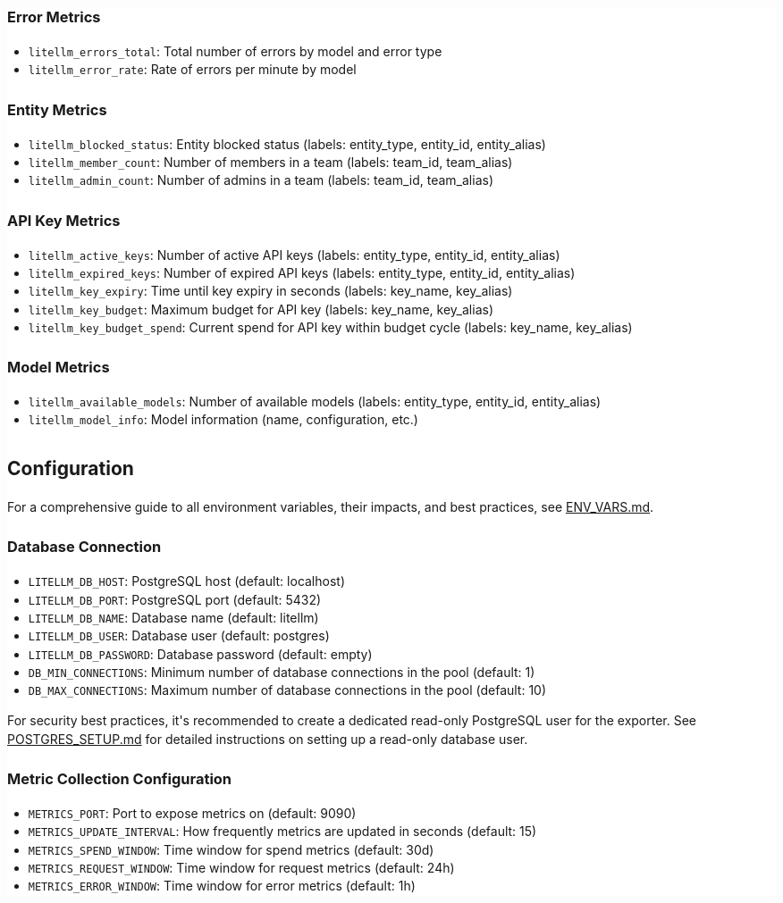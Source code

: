 ### Error Metrics

- `litellm_errors_total`: Total number of errors by model and error type
- `litellm_error_rate`: Rate of errors per minute by model

### Entity Metrics

- `litellm_blocked_status`: Entity blocked status (labels: entity_type, entity_id, entity_alias)
- `litellm_member_count`: Number of members in a team (labels: team_id, team_alias)
- `litellm_admin_count`: Number of admins in a team (labels: team_id, team_alias)

### API Key Metrics

- `litellm_active_keys`: Number of active API keys (labels: entity_type, entity_id, entity_alias)
- `litellm_expired_keys`: Number of expired API keys (labels: entity_type, entity_id, entity_alias)
- `litellm_key_expiry`: Time until key expiry in seconds (labels: key_name, key_alias)
- `litellm_key_budget`: Maximum budget for API key (labels: key_name, key_alias)
- `litellm_key_budget_spend`: Current spend for API key within budget cycle (labels: key_name, key_alias)

### Model Metrics

- `litellm_available_models`: Number of available models (labels: entity_type, entity_id, entity_alias)
- `litellm_model_info`: Model information (name, configuration, etc.)

## Configuration

For a comprehensive guide to all environment variables, their impacts, and best practices, see [ENV_VARS.md](ENV_VARS.md).

### Database Connection

- `LITELLM_DB_HOST`: PostgreSQL host (default: localhost)
- `LITELLM_DB_PORT`: PostgreSQL port (default: 5432)
- `LITELLM_DB_NAME`: Database name (default: litellm)
- `LITELLM_DB_USER`: Database user (default: postgres)
- `LITELLM_DB_PASSWORD`: Database password (default: empty)
- `DB_MIN_CONNECTIONS`: Minimum number of database connections in the pool (default: 1)
- `DB_MAX_CONNECTIONS`: Maximum number of database connections in the pool (default: 10)

For security best practices, it's recommended to create a dedicated read-only PostgreSQL user for the exporter. See [POSTGRES_SETUP.md](POSTGRES_SETUP.md) for detailed instructions on setting up a read-only database user.

### Metric Collection Configuration

- `METRICS_PORT`: Port to expose metrics on (default: 9090)
- `METRICS_UPDATE_INTERVAL`: How frequently metrics are updated in seconds (default: 15)
- `METRICS_SPEND_WINDOW`: Time window for spend metrics (default: 30d)
- `METRICS_REQUEST_WINDOW`: Time window for request metrics (default: 24h)
- `METRICS_ERROR_WINDOW`: Time window for error metrics (default: 1h)
